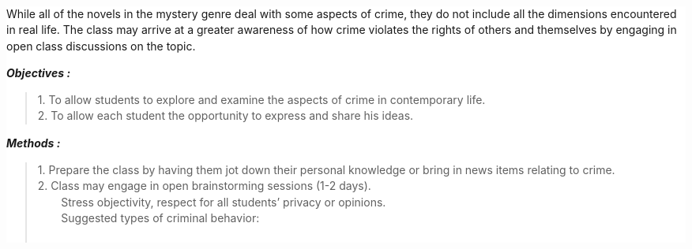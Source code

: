 While all of the novels in the mystery genre deal with some aspects of crime, they do not include all the dimensions encountered in real life. The class may arrive at a greater awareness of how crime violates the rights of others and themselves by engaging in open class discussions on the topic.
<p>
<b>
<i>
<i>
<b>
Objectives
</b>
</i>
:
</i>
</b>
<br/>
</p>
<blockquote>
<dl>
<dt>
1. To allow students to explore and examine the aspects of crime in contemporary life.
<dt>
2. To allow each student the opportunity to express and share his ideas.
</dt>
</dt>
</dl>
</blockquote>
<p>
<b>
<i>
<i>
<b>
Methods
</b>
</i>
:
</i>
</b>
<br/>
</p>
<blockquote>
<dl>
<dt>
1. Prepare the class by having them jot down their personal knowledge or bring in news items relating to crime.
<dt>
2. Class may engage in open brainstorming sessions (1-2 days).
<dt>
<font color="#ffffff" style="visibility:hidden;">
____
</font>
Stress objectivity, respect for all students’ privacy or opinions.
<dt>
<font color="#ffffff" style="visibility:hidden;">
____
</font>
Suggested types of criminal behavior:
<dt>
<font color="#ffffff" style="visibility:hidden;">
____
</font>
<font color="#ffffff" style="visibility:hidden;">
____
</font>